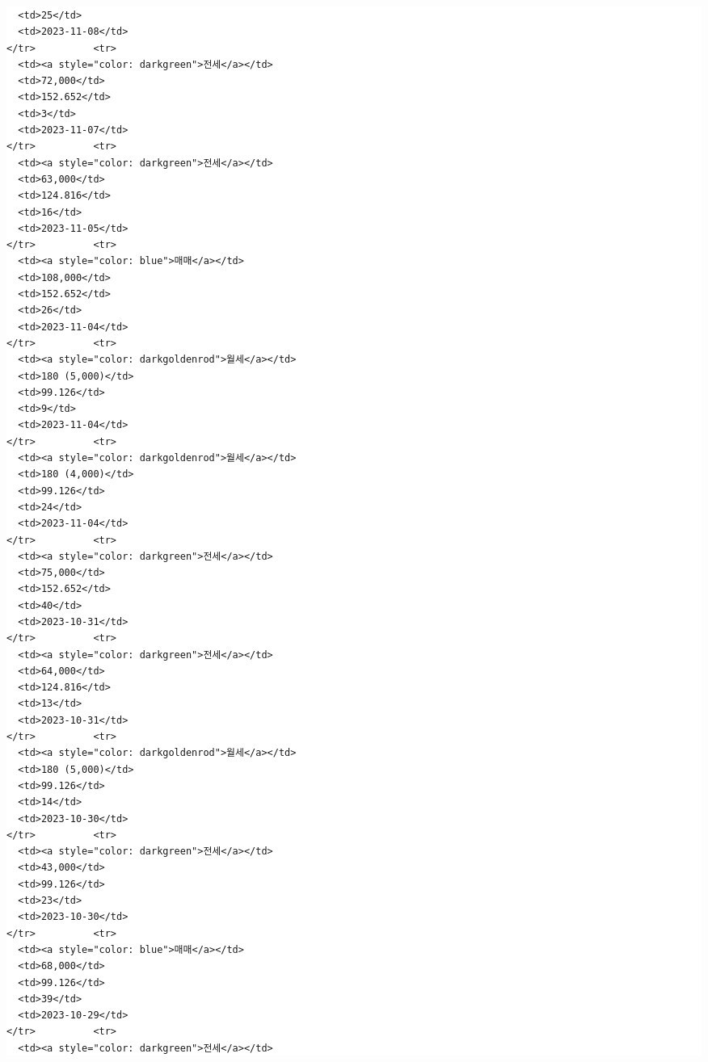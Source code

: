       <td>25</td>
      <td>2023-11-08</td>
    </tr>          <tr>
      <td><a style="color: darkgreen">전세</a></td>
      <td>72,000</td>
      <td>152.652</td>
      <td>3</td>
      <td>2023-11-07</td>
    </tr>          <tr>
      <td><a style="color: darkgreen">전세</a></td>
      <td>63,000</td>
      <td>124.816</td>
      <td>16</td>
      <td>2023-11-05</td>
    </tr>          <tr>
      <td><a style="color: blue">매매</a></td>
      <td>108,000</td>
      <td>152.652</td>
      <td>26</td>
      <td>2023-11-04</td>
    </tr>          <tr>
      <td><a style="color: darkgoldenrod">월세</a></td>
      <td>180 (5,000)</td>
      <td>99.126</td>
      <td>9</td>
      <td>2023-11-04</td>
    </tr>          <tr>
      <td><a style="color: darkgoldenrod">월세</a></td>
      <td>180 (4,000)</td>
      <td>99.126</td>
      <td>24</td>
      <td>2023-11-04</td>
    </tr>          <tr>
      <td><a style="color: darkgreen">전세</a></td>
      <td>75,000</td>
      <td>152.652</td>
      <td>40</td>
      <td>2023-10-31</td>
    </tr>          <tr>
      <td><a style="color: darkgreen">전세</a></td>
      <td>64,000</td>
      <td>124.816</td>
      <td>13</td>
      <td>2023-10-31</td>
    </tr>          <tr>
      <td><a style="color: darkgoldenrod">월세</a></td>
      <td>180 (5,000)</td>
      <td>99.126</td>
      <td>14</td>
      <td>2023-10-30</td>
    </tr>          <tr>
      <td><a style="color: darkgreen">전세</a></td>
      <td>43,000</td>
      <td>99.126</td>
      <td>23</td>
      <td>2023-10-30</td>
    </tr>          <tr>
      <td><a style="color: blue">매매</a></td>
      <td>68,000</td>
      <td>99.126</td>
      <td>39</td>
      <td>2023-10-29</td>
    </tr>          <tr>
      <td><a style="color: darkgreen">전세</a></td>